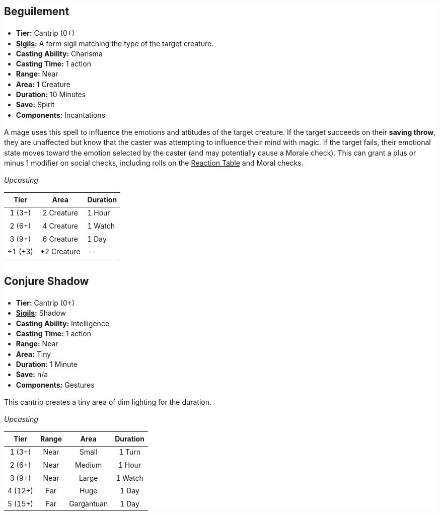 ## Beguilement
- **Tier:** Cantrip (0+)
- **[Sigils](magic/Sigils.md):** A form sigil matching the type of the target creature.
- **Casting Ability:** Charisma
- **Casting Time:** 1 action
- **Range:** Near
- **Area:** 1 Creature
- **Duration:** 10 Minutes
- **Save:** Spirit
- **Components:** Incantations

A mage uses this spell to influence the emotions and attitudes of the target creature.  If the target succeeds on their **saving throw**, they are unaffected but know that the caster was attempting to influence their mind with magic.  If the target fails, their emotional state moves toward the emotion selected by the caster (and may potentially cause a Morale check).  This can grant a plus or minus 1 modifier on social checks, including rolls on the [Reaction Table](CoreRules.md#Charisma%20and%20Reactions) and Moral checks.

*Upcasting*

| Tier    | Area        | Duration |
|:-------:|:-----------:|:---------|
| 1 (3+)  | 2 Creature  | 1 Hour   |
| 2 (6+)  | 4 Creature  | 1 Watch  |
| 3 (9+)  | 6 Creature  | 1 Day    |
| +1 (+3) | +2 Creature | --       | 

## Conjure Shadow
- **Tier:** Cantrip (0+)
- **[Sigils](magic/Sigils.md):** Shadow
- **Casting Ability:** Intelligence
- **Casting Time:** 1 action
- **Range:** Near
- **Area:** Tiny
- **Duration:** 1 Minute
- **Save:** n/a
- **Components:** Gestures

This cantrip creates a tiny area of dim lighting for the duration.

*Upcasting*

| Tier    | Range | Area       | Duration |
|:-------:|:-----:|:----------:|:--------:|
| 1 (3+)  | Near  | Small      | 1 Turn   |
| 2 (6+)  | Near  | Medium     | 1 Hour   |
| 3 (9+)  | Near  | Large      | 1 Watch  |
| 4 (12+) | Far   | Huge       | 1 Day    |
| 5 (15+) | Far   | Gargantuan | 1 Day    |
